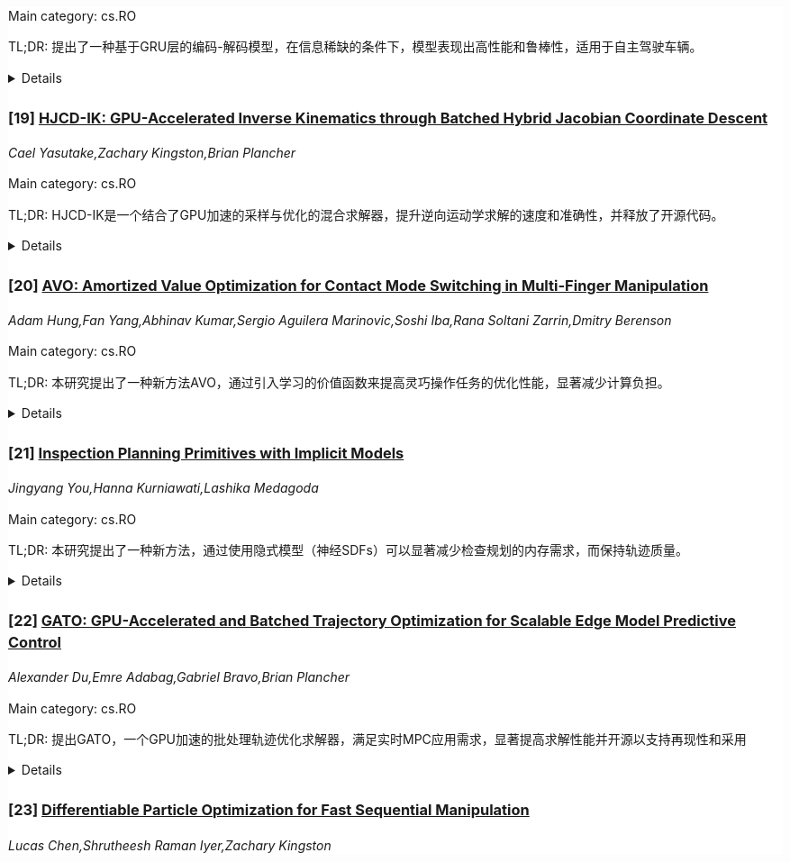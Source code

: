 Main category: cs.RO

TL;DR: 提出了一种基于GRU层的编码-解码模型，在信息稀缺的条件下，模型表现出高性能和鲁棒性，适用于自主驾驶车辆。


<details><summary>Details</summary></details>


### [19] [HJCD-IK: GPU-Accelerated Inverse Kinematics through Batched Hybrid Jacobian Coordinate Descent](https://arxiv.org/abs/2510.07514)
*Cael Yasutake,Zachary Kingston,Brian Plancher*

Main category: cs.RO

TL;DR: HJCD-IK是一个结合了GPU加速的采样与优化的混合求解器，提升逆向运动学求解的速度和准确性，并释放了开源代码。


<details><summary>Details</summary></details>


### [20] [AVO: Amortized Value Optimization for Contact Mode Switching in Multi-Finger Manipulation](https://arxiv.org/abs/2510.07548)
*Adam Hung,Fan Yang,Abhinav Kumar,Sergio Aguilera Marinovic,Soshi Iba,Rana Soltani Zarrin,Dmitry Berenson*

Main category: cs.RO

TL;DR: 本研究提出了一种新方法AVO，通过引入学习的价值函数来提高灵巧操作任务的优化性能，显著减少计算负担。


<details><summary>Details</summary></details>


### [21] [Inspection Planning Primitives with Implicit Models](https://arxiv.org/abs/2510.07611)
*Jingyang You,Hanna Kurniawati,Lashika Medagoda*

Main category: cs.RO

TL;DR: 本研究提出了一种新方法，通过使用隐式模型（神经SDFs）可以显著减少检查规划的内存需求，而保持轨迹质量。


<details><summary>Details</summary></details>


### [22] [GATO: GPU-Accelerated and Batched Trajectory Optimization for Scalable Edge Model Predictive Control](https://arxiv.org/abs/2510.07625)
*Alexander Du,Emre Adabag,Gabriel Bravo,Brian Plancher*

Main category: cs.RO

TL;DR: 提出GATO，一个GPU加速的批处理轨迹优化求解器，满足实时MPC应用需求，显著提高求解性能并开源以支持再现性和采用


<details><summary>Details</summary></details>


### [23] [Differentiable Particle Optimization for Fast Sequential Manipulation](https://arxiv.org/abs/2510.07674)
*Lucas Chen,Shrutheesh Raman Iyer,Zachary Kingston*
